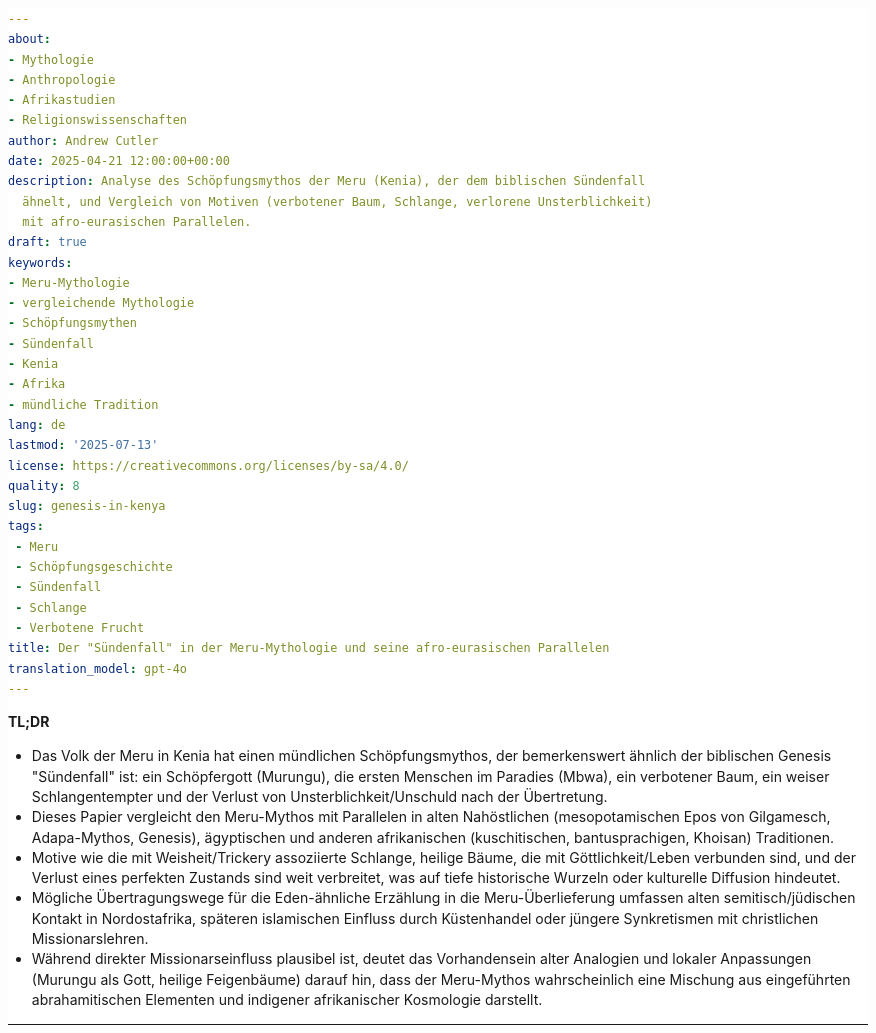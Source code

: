 ```yaml
---
about:
- Mythologie
- Anthropologie
- Afrikastudien
- Religionswissenschaften
author: Andrew Cutler
date: 2025-04-21 12:00:00+00:00
description: Analyse des Schöpfungsmythos der Meru (Kenia), der dem biblischen Sündenfall
  ähnelt, und Vergleich von Motiven (verbotener Baum, Schlange, verlorene Unsterblichkeit)
  mit afro-eurasischen Parallelen.
draft: true
keywords:
- Meru-Mythologie
- vergleichende Mythologie
- Schöpfungsmythen
- Sündenfall
- Kenia
- Afrika
- mündliche Tradition
lang: de
lastmod: '2025-07-13'
license: https://creativecommons.org/licenses/by-sa/4.0/
quality: 8
slug: genesis-in-kenya
tags:
 - Meru
 - Schöpfungsgeschichte
 - Sündenfall
 - Schlange
 - Verbotene Frucht
title: Der "Sündenfall" in der Meru-Mythologie und seine afro-eurasischen Parallelen
translation_model: gpt-4o
---
```


**TL;DR**

- Das Volk der Meru in Kenia hat einen mündlichen Schöpfungsmythos, der bemerkenswert ähnlich der biblischen Genesis "Sündenfall" ist: ein Schöpfergott (Murungu), die ersten Menschen im Paradies (Mbwa), ein verbotener Baum, ein weiser Schlangentempter und der Verlust von Unsterblichkeit/Unschuld nach der Übertretung.
- Dieses Papier vergleicht den Meru-Mythos mit Parallelen in alten Nahöstlichen (mesopotamischen Epos von Gilgamesch, Adapa-Mythos, Genesis), ägyptischen und anderen afrikanischen (kuschitischen, bantusprachigen, Khoisan) Traditionen.
- Motive wie die mit Weisheit/Trickery assoziierte Schlange, heilige Bäume, die mit Göttlichkeit/Leben verbunden sind, und der Verlust eines perfekten Zustands sind weit verbreitet, was auf tiefe historische Wurzeln oder kulturelle Diffusion hindeutet.
- Mögliche Übertragungswege für die Eden-ähnliche Erzählung in die Meru-Überlieferung umfassen alten semitisch/jüdischen Kontakt in Nordostafrika, späteren islamischen Einfluss durch Küstenhandel oder jüngere Synkretismen mit christlichen Missionarslehren.
- Während direkter Missionarseinfluss plausibel ist, deutet das Vorhandensein alter Analogien und lokaler Anpassungen (Murungu als Gott, heilige Feigenbäume) darauf hin, dass der Meru-Mythos wahrscheinlich eine Mischung aus eingeführten abrahamitischen Elementen und indigener afrikanischer Kosmologie darstellt.

---